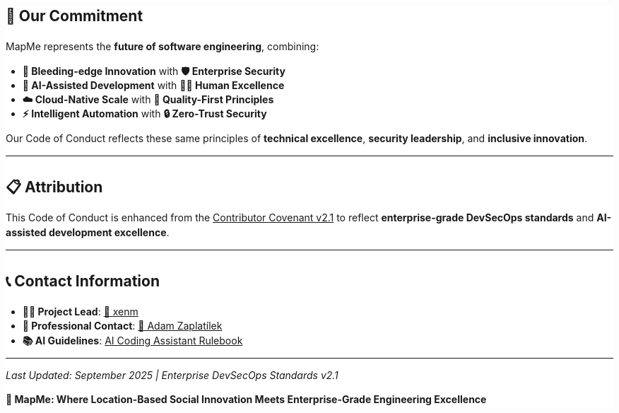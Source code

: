
## **💬 Our Commitment**

MapMe represents the **future of software engineering**, combining:

- **🔮 Bleeding-edge Innovation** with **🛡️ Enterprise Security**
- **🤖 AI-Assisted Development** with **👨‍💻 Human Excellence**  
- **☁️ Cloud-Native Scale** with **🎯 Quality-First Principles**
- **⚡ Intelligent Automation** with **🔒 Zero-Trust Security**

Our Code of Conduct reflects these same principles of **technical excellence**, **security leadership**, and **inclusive innovation**.

---

## **📋 Attribution**

This Code of Conduct is enhanced from the [Contributor Covenant v2.1](https://www.contributor-covenant.org/version/2/1/code_of_conduct.html) to reflect **enterprise-grade DevSecOps standards** and **AI-assisted development excellence**.

---

## **📞 Contact Information**

- **👨‍💻 Project Lead**: [🐙 xenm](https://github.com/xenm)
- **📧 Professional Contact**: [💬 Adam Zaplatílek](mailto:adam.zaplatilek@gmail.com)
- **📚 AI Guidelines**: [AI Coding Assistant Rulebook](https://github.com/xenm/MapMe/blob/main/docs/development/ai-coding-assistant-rulebook.md)

---

*Last Updated: September 2025 | Enterprise DevSecOps Standards v2.1*

**🚀 MapMe: Where Location-Based Social Innovation Meets Enterprise-Grade Engineering Excellence**